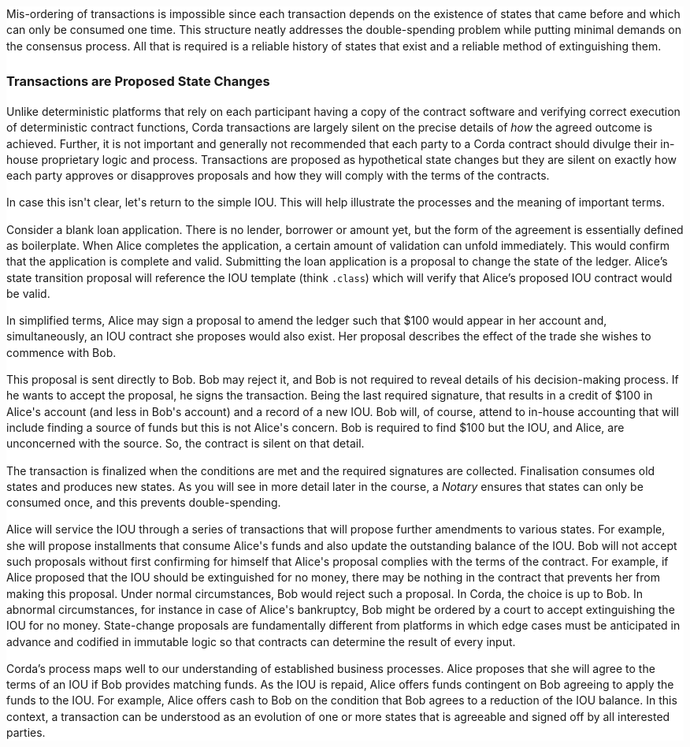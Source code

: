 Mis-ordering of transactions is impossible since each transaction depends on the existence of states that came before and which can only be consumed one time. This structure neatly addresses the double-spending problem while putting minimal demands on the consensus process. All that is required is a reliable history of states that exist and a reliable method of extinguishing them.

### Transactions are Proposed State Changes

Unlike deterministic platforms that rely on each participant having a copy of the contract software and verifying correct execution of deterministic contract functions, Corda transactions are largely silent on the precise details of *how* the agreed outcome is achieved. Further, it is not important and generally not recommended that each party to a Corda contract should divulge their in-house proprietary logic and process. Transactions are proposed as hypothetical state changes but they are silent on exactly how each party approves or disapproves proposals and how they will comply with the terms of the contracts.

In case this isn't clear, let's return to the simple IOU. This will help illustrate the processes and the meaning of important terms.

Consider a blank loan application. There is no lender, borrower or amount yet, but the form of the agreement is essentially defined as boilerplate. When Alice completes the application, a certain amount of validation can unfold immediately. This would confirm that the application is complete and valid. Submitting the loan application is a proposal to change the state of the ledger. Alice’s state transition proposal will reference the IOU template (think `.class`) which will verify that Alice’s proposed IOU contract would be valid.

In simplified terms, Alice may sign a proposal to amend the ledger such that &#36;100 would appear in her account and, simultaneously, an IOU contract she proposes would also exist. Her proposal describes the effect of the trade she wishes to commence with Bob.

This proposal is sent directly to Bob. Bob may reject it, and Bob is not required to reveal details of his decision-making process. If he wants to accept the proposal, he signs the transaction. Being the last required signature, that results in a credit of &#36;100 in Alice's account (and less in Bob's account) and a record of a new IOU. Bob will, of course, attend to in-house accounting that will include finding a source of funds but this is not Alice's concern. Bob is required to find &#36;100 but the IOU, and Alice, are unconcerned with the source. So, the contract is silent on that detail.

The transaction is finalized when the conditions are met and the required signatures are collected. Finalisation consumes old states and produces new states. As you will see in more detail later in the course, a _Notary_ ensures that states can only be consumed once, and this prevents double-spending.

Alice will service the IOU through a series of transactions that will propose further amendments to various states. For example, she will propose installments that consume Alice's funds and also update the outstanding balance of the IOU. Bob will not accept such proposals without first confirming for himself that Alice's proposal complies with the terms of the contract. For example, if Alice proposed that the IOU should be extinguished for no money, there may be nothing in the contract that prevents her from making this proposal. Under normal circumstances, Bob would reject such a proposal. In Corda, the choice is up to Bob. In abnormal circumstances, for instance in case of Alice's bankruptcy, Bob might be ordered by a court to accept extinguishing the IOU for no money. State-change proposals are fundamentally different from platforms in which edge cases must be anticipated in advance and codified in immutable logic so that contracts can determine the result of every input.

Corda’s process maps well to our understanding of established business processes. Alice proposes that she will agree to the terms of an IOU if Bob provides matching funds. As the IOU is repaid, Alice offers funds contingent on Bob agreeing to apply the funds to the IOU. For example, Alice offers cash to Bob on the condition that Bob agrees to a reduction of the IOU balance. In this context, a transaction can be understood as an evolution of one or more states that is agreeable and signed off by all interested parties.
